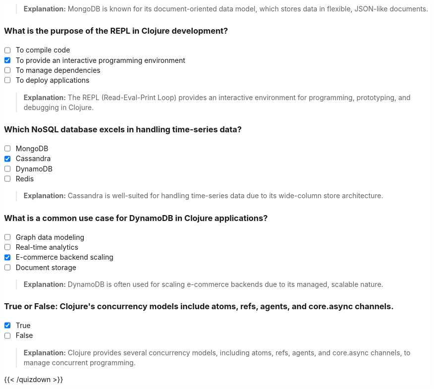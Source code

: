 > **Explanation:** MongoDB is known for its document-oriented data model, which stores data in flexible, JSON-like documents.

### What is the purpose of the REPL in Clojure development?

- [ ] To compile code
- [x] To provide an interactive programming environment
- [ ] To manage dependencies
- [ ] To deploy applications

> **Explanation:** The REPL (Read-Eval-Print Loop) provides an interactive environment for programming, prototyping, and debugging in Clojure.

### Which NoSQL database excels in handling time-series data?

- [ ] MongoDB
- [x] Cassandra
- [ ] DynamoDB
- [ ] Redis

> **Explanation:** Cassandra is well-suited for handling time-series data due to its wide-column store architecture.

### What is a common use case for DynamoDB in Clojure applications?

- [ ] Graph data modeling
- [ ] Real-time analytics
- [x] E-commerce backend scaling
- [ ] Document storage

> **Explanation:** DynamoDB is often used for scaling e-commerce backends due to its managed, scalable nature.

### True or False: Clojure's concurrency models include atoms, refs, agents, and core.async channels.

- [x] True
- [ ] False

> **Explanation:** Clojure provides several concurrency models, including atoms, refs, agents, and core.async channels, to manage concurrent programming.

{{< /quizdown >}}
